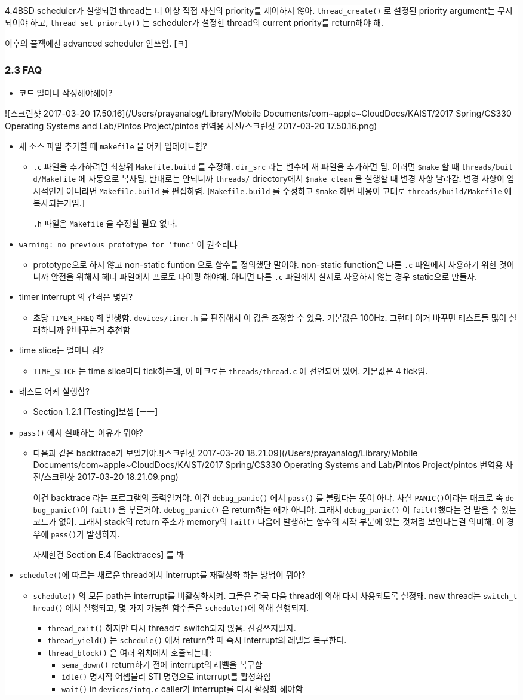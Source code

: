  4.4BSD scheduler가 실행되면 thread는 더 이상 직접 자신의 priority를 제어하지 않아. `thread_create()` 로 설정된 priority argument는 무시되어야 하고, `thread_set_priority()` 는 scheduler가 설정한 thread의 current priority를 return해야 해.

 이후의 플젝에선 advanced scheduler 안쓰임. [ㅋ]



### 2.3 FAQ

- 코드 얼마나 작성해야해여?

![스크린샷 2017-03-20 17.50.16](/Users/prayanalog/Library/Mobile Documents/com~apple~CloudDocs/KAIST/2017 Spring/CS330 Operating Systems and Lab/Pintos Project/pintos 번역용 사진/스크린샷 2017-03-20 17.50.16.png)



- 새 소스 파일 추가할 때 `makefile` 을 어케 업데이트함?

  - `.c` 파일을 추가하려면 최상위 `Makefile.build` 를 수정해. `dir_src` 라는 변수에 새 파일을 추가하면 됨. 이러면 `$make` 할 때 `threads/build/Makefile` 에 자동으로 복사됨. 반대로는 안되니까 `threads/` driectory에서 `$make clean` 을 실행할 때 변경 사항 날라감. 변경 사항이 임시적인게 아니라면 `Makefile.build` 를 편집하렴. [`Makefile.build` 를 수정하고 `$make` 하면 내용이 고대로 `threads/build/Makefile` 에 복사되는거임.]

    `.h` 파일은 `Makefile` 을 수정할 필요 없다. 

- `warning: no previous prototype for 'func'` 이 뭔소리냐

  - prototype으로 하지 않고 non-static funtion 으로 함수를 정의했단 말이야. non-static function은 다른 `.c` 파일에서 사용하기 위한 것이니까 안전을 위해서 헤더 파일에서 프로토 타이핑 해야해. 아니면 다른 `.c` 파일에서 실제로 사용하지 않는 경우 static으로 만들자.

- timer interrupt 의 간격은 몇임?

  - 초당 `TIMER_FREQ` 회 발생함. `devices/timer.h` 를 편집해서 이 값을 조정할 수 있음. 기본값은 100Hz. 그런데 이거 바꾸면 테스트들 많이 실패하니까 안바꾸는거 추천함

- time slice는 얼마나 김?

  - `TIME_SLICE` 는  time slice마다 tick하는데, 이 매크로는 `threads/thread.c` 에 선언되어 있어. 기본값은 4 tick임.

- 테스트 어케 실행함?

  - Section 1.2.1 [Testing]보셈 [ㅡㅡ]

- `pass()` 에서 실패하는 이유가 뭐야?

  - 다음과 같은 backtrace가 보일거야.![스크린샷 2017-03-20 18.21.09](/Users/prayanalog/Library/Mobile Documents/com~apple~CloudDocs/KAIST/2017 Spring/CS330 Operating Systems and Lab/Pintos Project/pintos 번역용 사진/스크린샷 2017-03-20 18.21.09.png)

    이건 backtrace 라는 프로그램의 출력일거야. 이건 `debug_panic()` 에서 `pass()` 를 불렀다는 뜻이 아냐. 사실 `PANIC()`이라는 매크로 속 `debug_panic()`이  `fail()` 을 부른거야. `debug_panic()` 은 return하는 애가 아니야. 그래서 `debug_panic()` 이 `fail()`했다는 걸 받을 수 있는 코드가 없어. 그래서 stack의 return 주소가 memory의 `fail()` 다음에 발생하는 함수의 시작 부분에 있는 것처럼 보인다는걸 의미해. 이 경우에 `pass()`가 발생하지.

    자세한건 Section E.4 [Backtraces] 를 봐

- `schedule()`에 따르는 새로운 thread에서 interrupt를 재활성화 하는 방법이 뭐야?

  - `schedule()` 의 모든 path는 interrupt를 비활성화시켜. 그들은 결국 다음 thread에 의해 다시 사용되도록 설정돼. new thread는 `switch_thread()` 에서 실행되고, 몇 가지 가능한 함수들은 `schedule()`에 의해 실행되지.

    - `thread_exit()` 하지만 다시 thread로 switch되지 않음. 신경쓰지말자.
    - `thread_yield()` 는 `schedule()` 에서 return할 때 즉시 interrupt의 레벨을 복구한다. 
    - `thread_block()` 은 여러 위치에서 호출되는데:
      - `sema_down()` return하기 전에 interrupt의 레벨을 복구함
      - `idle()` 명시적 어셈블리 STI 명령으로 interrupt를 활성화함
      - `wait()` in `devices/intq.c` caller가 interrupt를 다시 활성화 해야함
